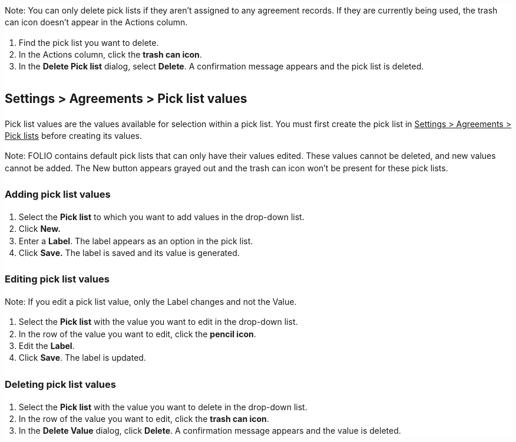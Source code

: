 Note: You can only delete pick lists if they aren’t assigned to any agreement records. If they are currently being used, the trash can icon doesn’t appear in the Actions column.



1. Find the pick list you want to delete.
2. In the Actions column, click the **trash can icon**.
3. In the **Delete Pick list** dialog, select **Delete**. A confirmation message appears and the pick list is deleted.


## Settings > Agreements > Pick list values

Pick list values are the values available for selection within a pick list. You must first create the pick list in [Settings > Agreements > Pick lists](#settings--agreements--pick-lists) before creating its values.

Note: FOLIO contains default pick lists that can only have their values edited. These values cannot be deleted, and new values cannot be added. The New button appears grayed out and the trash can icon won’t be present for these pick lists.


### Adding pick list values



1. Select the **Pick list** to which you want to add values in the drop-down list.
2. Click **New.**
3. Enter a **Label**. The label appears as an option in the pick list.
4. Click **Save.** The label is saved and its value is generated.


### Editing pick list values

Note: If you edit a pick list value, only the Label changes and not the Value.



1. Select the **Pick list** with the value you want to edit in the drop-down list.
2. In the row of the value you want to edit, click the **pencil icon**.
3. Edit the **Label**.
4. Click **Save**. The label is updated.


### Deleting pick list values



1. Select the **Pick list** with the value you want to delete in the drop-down list.
2. In the row of the value you want to edit, click the **trash can icon**.
3. In the **Delete Value** dialog, click **Delete**. A confirmation message appears and the value is deleted.

